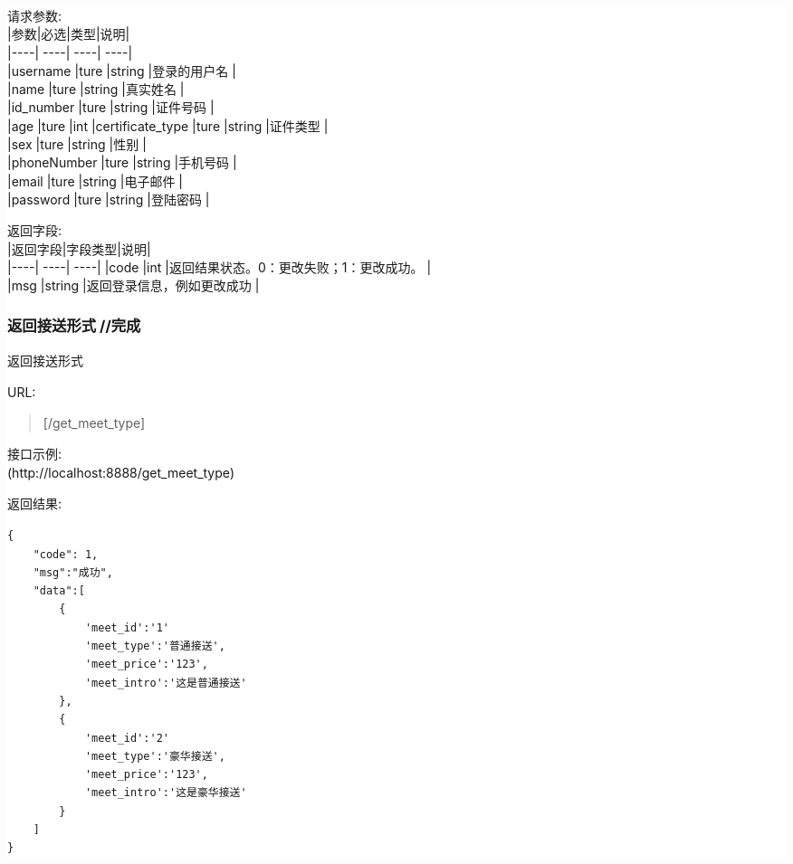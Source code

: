 请求参数:  
|参数|必选|类型|说明|  
|----|  ----|  ----|  ----|  
|username             |ture    |string   |登录的用户名                               |  
|name                 |ture    |string   |真实姓名                                   |    
|id_number            |ture    |string   |证件号码                                   |  
|age                  |ture    |int
|certificate_type     |ture    |string   |证件类型                                   |    
|sex                  |ture    |string   |性别                                       |  
|phoneNumber          |ture    |string   |手机号码                                   |    
|email                |ture    |string   |电子邮件                                   |  
|password             |ture    |string   |登陆密码                                   |    

    
返回字段:  
|返回字段|字段类型|说明|  
|----|  ----|  ----| 
|code   |int    |返回结果状态。0：更改失败；1：更改成功。   |  
|msg    |string |返回登录信息，例如更改成功       |

### 返回接送形式 //完成
返回接送形式

URL:
> [/get_meet_type]  

接口示例:  
(http://localhost:8888/get_meet_type)  

返回结果:  
```
{  
    "code": 1,  
    "msg":"成功",
    "data":[  
        {
            'meet_id':'1'
            'meet_type':'普通接送',
            'meet_price':'123',
            'meet_intro':'这是普通接送'
        },
        {
            'meet_id':'2'
            'meet_type':'豪华接送',
            'meet_price':'123',
            'meet_intro':'这是豪华接送'
        }
    ]
}
```
